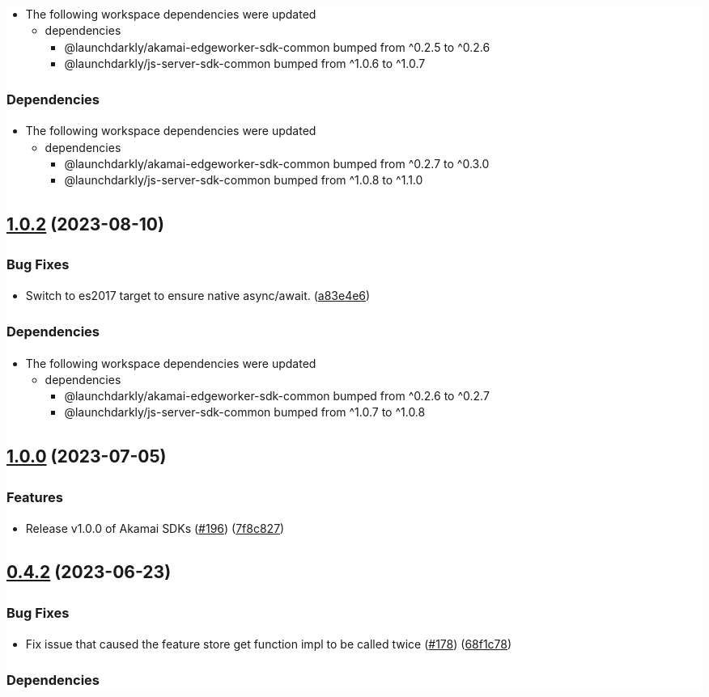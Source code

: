 * The following workspace dependencies were updated
  * dependencies
    * @launchdarkly/akamai-edgeworker-sdk-common bumped from ^0.2.5 to ^0.2.6
    * @launchdarkly/js-server-sdk-common bumped from ^1.0.6 to ^1.0.7

### Dependencies

* The following workspace dependencies were updated
  * dependencies
    * @launchdarkly/akamai-edgeworker-sdk-common bumped from ^0.2.7 to ^0.3.0
    * @launchdarkly/js-server-sdk-common bumped from ^1.0.8 to ^1.1.0

## [1.0.2](https://github.com/launchdarkly/js-core/compare/akamai-server-base-sdk-v1.0.1...akamai-server-base-sdk-v1.0.2) (2023-08-10)


### Bug Fixes

* Switch to es2017 target to ensure native async/await. ([a83e4e6](https://github.com/launchdarkly/js-core/commit/a83e4e62d04c66105a1b0e8893640a7ca2d641e4))


### Dependencies

* The following workspace dependencies were updated
  * dependencies
    * @launchdarkly/akamai-edgeworker-sdk-common bumped from ^0.2.6 to ^0.2.7
    * @launchdarkly/js-server-sdk-common bumped from ^1.0.7 to ^1.0.8

## [1.0.0](https://github.com/launchdarkly/js-core/compare/akamai-server-base-sdk-v0.4.4...akamai-server-base-sdk-v1.0.0) (2023-07-05)


### Features

* Release v1.0.0 of Akamai SDKs ([#196](https://github.com/launchdarkly/js-core/issues/196)) ([7f8c827](https://github.com/launchdarkly/js-core/commit/7f8c827c71ac7744b88dc849325e95db8144892f))

## [0.4.2](https://github.com/launchdarkly/js-core/compare/akamai-server-base-sdk-v0.4.1...akamai-server-base-sdk-v0.4.2) (2023-06-23)


### Bug Fixes

* Fix issue that caused the feature store get function impl to be called twice ([#178](https://github.com/launchdarkly/js-core/issues/178)) ([68f1c78](https://github.com/launchdarkly/js-core/commit/68f1c784c2481f7c5dead9d13b8e16a54048aaa1))


### Dependencies
